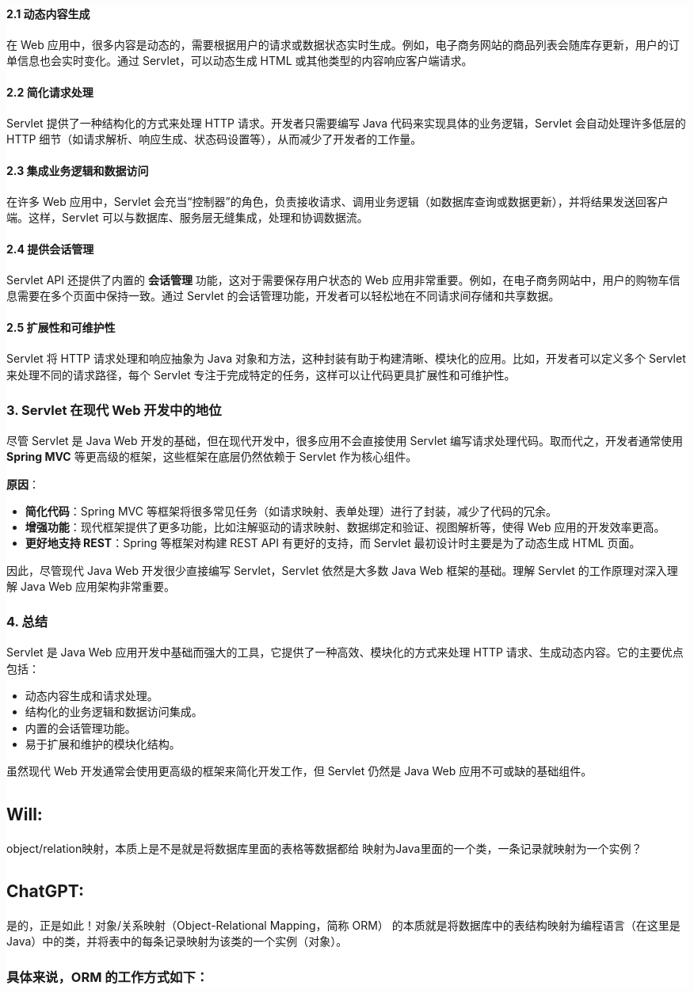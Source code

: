 #### 2.1 动态内容生成
在 Web 应用中，很多内容是动态的，需要根据用户的请求或数据状态实时生成。例如，电子商务网站的商品列表会随库存更新，用户的订单信息也会实时变化。通过 Servlet，可以动态生成 HTML 或其他类型的内容响应客户端请求。

#### 2.2 简化请求处理
Servlet 提供了一种结构化的方式来处理 HTTP 请求。开发者只需要编写 Java 代码来实现具体的业务逻辑，Servlet 会自动处理许多低层的 HTTP 细节（如请求解析、响应生成、状态码设置等），从而减少了开发者的工作量。

#### 2.3 集成业务逻辑和数据访问
在许多 Web 应用中，Servlet 会充当“控制器”的角色，负责接收请求、调用业务逻辑（如数据库查询或数据更新），并将结果发送回客户端。这样，Servlet 可以与数据库、服务层无缝集成，处理和协调数据流。

#### 2.4 提供会话管理
Servlet API 还提供了内置的 **会话管理** 功能，这对于需要保存用户状态的 Web 应用非常重要。例如，在电子商务网站中，用户的购物车信息需要在多个页面中保持一致。通过 Servlet 的会话管理功能，开发者可以轻松地在不同请求间存储和共享数据。

#### 2.5 扩展性和可维护性
Servlet 将 HTTP 请求处理和响应抽象为 Java 对象和方法，这种封装有助于构建清晰、模块化的应用。比如，开发者可以定义多个 Servlet 来处理不同的请求路径，每个 Servlet 专注于完成特定的任务，这样可以让代码更具扩展性和可维护性。

### 3. Servlet 在现代 Web 开发中的地位
尽管 Servlet 是 Java Web 开发的基础，但在现代开发中，很多应用不会直接使用 Servlet 编写请求处理代码。取而代之，开发者通常使用 **Spring MVC** 等更高级的框架，这些框架在底层仍然依赖于 Servlet 作为核心组件。

**原因**：
   - **简化代码**：Spring MVC 等框架将很多常见任务（如请求映射、表单处理）进行了封装，减少了代码的冗余。
   - **增强功能**：现代框架提供了更多功能，比如注解驱动的请求映射、数据绑定和验证、视图解析等，使得 Web 应用的开发效率更高。
   - **更好地支持 REST**：Spring 等框架对构建 REST API 有更好的支持，而 Servlet 最初设计时主要是为了动态生成 HTML 页面。

因此，尽管现代 Java Web 开发很少直接编写 Servlet，Servlet 依然是大多数 Java Web 框架的基础。理解 Servlet 的工作原理对深入理解 Java Web 应用架构非常重要。

### 4. 总结
Servlet 是 Java Web 应用开发中基础而强大的工具，它提供了一种高效、模块化的方式来处理 HTTP 请求、生成动态内容。它的主要优点包括：

   - 动态内容生成和请求处理。
   - 结构化的业务逻辑和数据访问集成。
   - 内置的会话管理功能。
   - 易于扩展和维护的模块化结构。

虽然现代 Web 开发通常会使用更高级的框架来简化开发工作，但 Servlet 仍然是 Java Web 应用不可或缺的基础组件。

## Will:

 object/relation映射，本质上是不是就是将数据库里面的表格等数据都给 映射为Java里面的一个类，一条记录就映射为一个实例？

## ChatGPT:

 是的，正是如此！对象/关系映射（Object-Relational Mapping，简称 ORM） 的本质就是将数据库中的表结构映射为编程语言（在这里是 Java）中的类，并将表中的每条记录映射为该类的一个实例（对象）。

### 具体来说，ORM 的工作方式如下：
